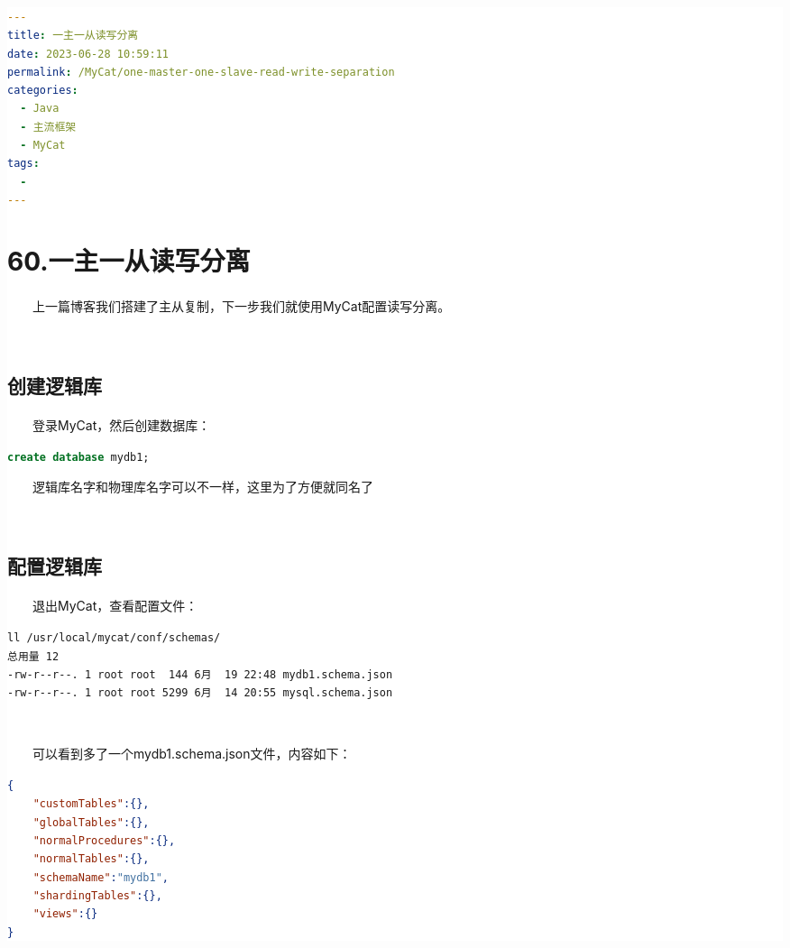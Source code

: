 ```yaml
---
title: 一主一从读写分离
date: 2023-06-28 10:59:11
permalink: /MyCat/one-master-one-slave-read-write-separation
categories:
  - Java
  - 主流框架
  - MyCat
tags:
  - 
---
```

# 60.一主一从读写分离

　　上一篇博客我们搭建了主从复制，下一步我们就使用MyCat配置读写分离。

　　‍

## 创建逻辑库

　　登录MyCat，然后创建数据库：

```sql
create database mydb1;
```

　　逻辑库名字和物理库名字可以不一样，这里为了方便就同名了

　　‍

## 配置逻辑库

　　退出MyCat，查看配置文件：

```
ll /usr/local/mycat/conf/schemas/
总用量 12
-rw-r--r--. 1 root root  144 6月  19 22:48 mydb1.schema.json
-rw-r--r--. 1 root root 5299 6月  14 20:55 mysql.schema.json
```

　　‍

　　可以看到多了一个mydb1.schema.json文件，内容如下：

```JSON
{
	"customTables":{},
	"globalTables":{},
	"normalProcedures":{},
	"normalTables":{},
	"schemaName":"mydb1",
	"shardingTables":{},
	"views":{}
}
```
